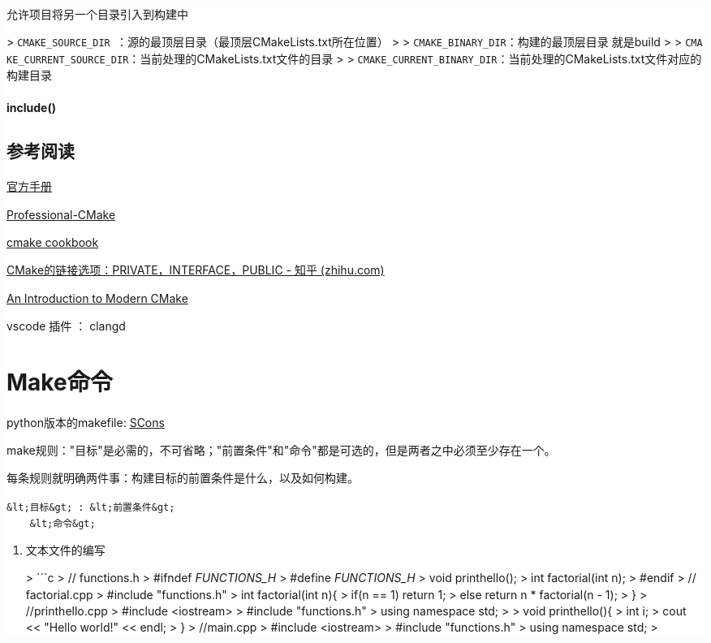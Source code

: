 允许项目将另一个目录引入到构建中

&gt; `CMAKE_SOURCE_DIR `：源的最顶层目录（最顶层CMakeLists.txt所在位置）
&gt;
&gt; `CMAKE_BINARY_DIR`：构建的最顶层目录 就是build
&gt;
&gt; `CMAKE_CURRENT_SOURCE_DIR`：当前处理的CMakeLists.txt文件的目录
&gt;
&gt; `CMAKE_CURRENT_BINARY_DIR`：当前处理的CMakeLists.txt文件对应的构建目录

#### include()

## 参考阅读

[官方手册](https://cmake.org/cmake/help/latest/)

[Professional-CMake](https://www.haohan.pro:10443/doc/Professional-CMake-zh.pdf)

[cmake cookbook](https://www.bookstack.cn/read/CMake-Cookbook/README.md)

[CMake的链接选项：PRIVATE，INTERFACE，PUBLIC - 知乎 (zhihu.com)](https://zhuanlan.zhihu.com/p/493493849)

[An Introduction to Modern CMake ](https://cliutils.gitlab.io/modern-cmake/)

vscode 插件 ： clangd

# Make命令

python版本的makefile: [SCons](https://scons-cookbook.readthedocs.io/en/latest/)

make规则：&#34;目标&#34;是必需的，不可省略；&#34;前置条件&#34;和&#34;命令&#34;都是可选的，但是两者之中必须至少存在一个。

每条规则就明确两件事：构建目标的前置条件是什么，以及如何构建。

```make
&lt;目标&gt; : &lt;前置条件&gt;
	&lt;命令&gt;
```

1. 文本文件的编写

   &gt; ```c
   &gt; // functions.h
   &gt; #ifndef _FUNCTIONS_H_
   &gt; #define _FUNCTIONS_H_
   &gt; void printhello();
   &gt; int factorial(int n);
   &gt; #endif
   &gt; // factorial.cpp
   &gt; #include &#34;functions.h&#34;
   &gt; int factorial(int n){
   &gt;  if(n == 1) return 1;
   &gt;  else return n * factorial(n - 1);
   &gt; }
   &gt; //printhello.cpp
   &gt; #include &lt;iostream&gt;
   &gt; #include &#34;functions.h&#34;
   &gt; using namespace std;
   &gt; 
   &gt; void printhello(){
   &gt;  int i;
   &gt;  cout &lt;&lt; &#34;Hello world!&#34; &lt;&lt; endl;
   &gt; }
   &gt; //main.cpp
   &gt; #include &lt;iostream&gt;
   &gt; #include &#34;functions.h&#34;
   &gt; using namespace std;
   &gt; 